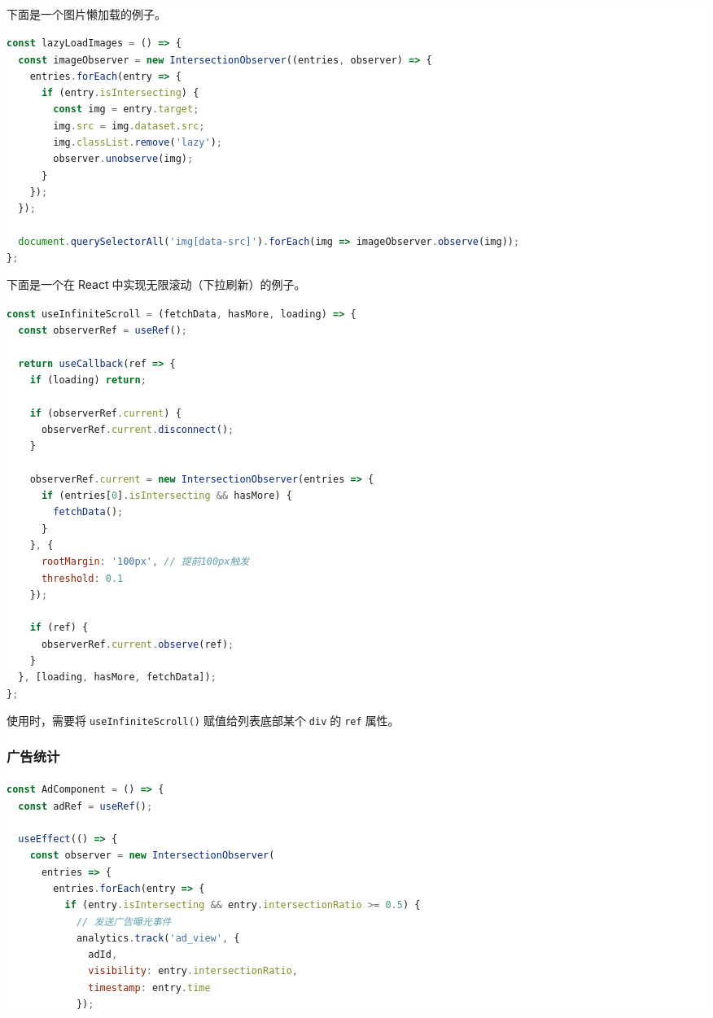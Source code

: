 下面是一个图片懒加载的例子。

```javascript
const lazyLoadImages = () => {
  const imageObserver = new IntersectionObserver((entries, observer) => {
    entries.forEach(entry => {
      if (entry.isIntersecting) {
        const img = entry.target;
        img.src = img.dataset.src;
        img.classList.remove('lazy');
        observer.unobserve(img);
      }
    });
  });

  document.querySelectorAll('img[data-src]').forEach(img => imageObserver.observe(img));
};
```

下面是一个在 React 中实现无限滚动（下拉刷新）的例子。

```javascript
const useInfiniteScroll = (fetchData, hasMore, loading) => {
  const observerRef = useRef();
  
  return useCallback(ref => {
    if (loading) return;
    
    if (observerRef.current) {
      observerRef.current.disconnect();
    }
    
    observerRef.current = new IntersectionObserver(entries => {
      if (entries[0].isIntersecting && hasMore) {
        fetchData();
      }
    }, {
      rootMargin: '100px', // 提前100px触发
      threshold: 0.1
    });
    
    if (ref) {
      observerRef.current.observe(ref);
    }
  }, [loading, hasMore, fetchData]);
};
```

使用时，需要将 `useInfiniteScroll()` 赋值给列表底部某个 `div` 的 `ref` 属性。

### 广告统计

```jsx
const AdComponent = () => {
  const adRef = useRef();

  useEffect(() => {
    const observer = new IntersectionObserver(
      entries => {
        entries.forEach(entry => {
          if (entry.isIntersecting && entry.intersectionRatio >= 0.5) {
            // 发送广告曝光事件
            analytics.track('ad_view', { 
              adId, 
              visibility: entry.intersectionRatio,
              timestamp: entry.time 
            });
```